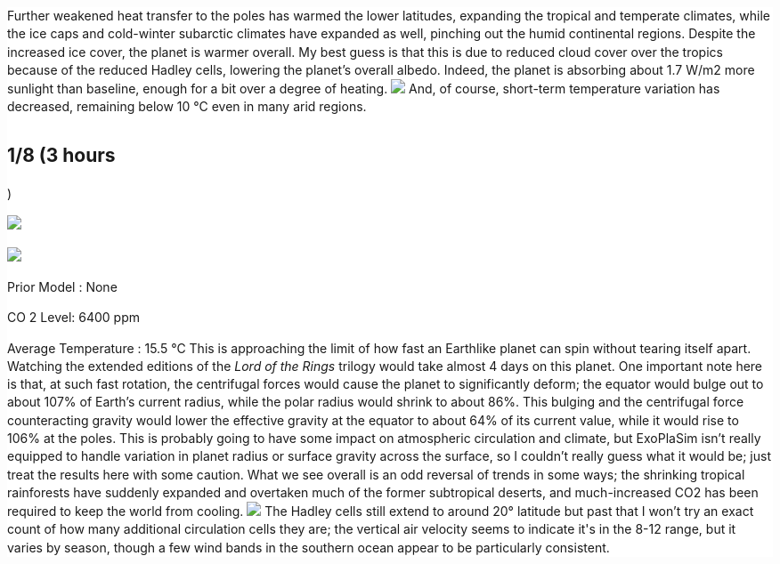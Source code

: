 Further weakened heat transfer to the poles has warmed the lower latitudes, expanding the tropical and temperate climates, while the ice caps and cold-winter subarctic climates have expanded as well, pinching out the humid continental regions. Despite the increased ice cover, the planet is warmer overall. My best guess is that this is due to reduced cloud cover over the tropics because of the reduced Hadley cells, lowering the planet’s overall albedo. Indeed, the planet is absorbing about 1.7 W/m2 more sunlight than baseline, enough for a bit over a degree of heating.
[![](https://blogger.googleusercontent.com/img/b/R29vZ2xl/AVvXsEgzAen7_mSJ-_1WHzocKv0qDw4OsMFHEr57qDRzEKUEiKK_CBYJHXpkmAYf3EC9pe4ws2Smpi3kS57VXU6AB35A-6YQwErN_mlAph5AvaqGgZAhpx6mR-HeK6p0T3fzVfyFbm4PYxndyAb645ZJg_4G8nVgkqqZ4GDeBT_Zg2lXjtXM5t04WJLqxPyMCw/s16000/025drelcloud.png)](https://blogger.googleusercontent.com/img/b/R29vZ2xl/AVvXsEgzAen7_mSJ-_1WHzocKv0qDw4OsMFHEr57qDRzEKUEiKK_CBYJHXpkmAYf3EC9pe4ws2Smpi3kS57VXU6AB35A-6YQwErN_mlAph5AvaqGgZAhpx6mR-HeK6p0T3fzVfyFbm4PYxndyAb645ZJg_4G8nVgkqqZ4GDeBT_Zg2lXjtXM5t04WJLqxPyMCw/s1040/025drelcloud.png)
And, of course, short-term temperature variation has decreased, remaining below 10 °C even in many arid regions.
## 1/8 (3 hours

)



[![](https://blogger.googleusercontent.com/img/b/R29vZ2xl/AVvXsEgXcH7p4WEDrTEP-QHa7bgFXrZ1e0jlKX_jSyl8Ib_U6jGRhLwJN5fChVewSkUUZS0yXxkVRSaz0pga00fNjlmfgxudn0cksr5kw0pTGyqMJrh8eJKY6TtFM7GfnRs4oYnUJyCmWaMN7PSmB6ilDZN__RXHlfB67MBlTT5r2u7AVK_sqaOj7x5xFimAkg/s16000/earth0125d15ex%20.png)](https://blogger.googleusercontent.com/img/b/R29vZ2xl/AVvXsEgXcH7p4WEDrTEP-QHa7bgFXrZ1e0jlKX_jSyl8Ib_U6jGRhLwJN5fChVewSkUUZS0yXxkVRSaz0pga00fNjlmfgxudn0cksr5kw0pTGyqMJrh8eJKY6TtFM7GfnRs4oYnUJyCmWaMN7PSmB6ilDZN__RXHlfB67MBlTT5r2u7AVK_sqaOj7x5xFimAkg/s1024/earth0125d15ex%20.png)

[![](https://blogger.googleusercontent.com/img/b/R29vZ2xl/AVvXsEjdaMIe6mfwBKNu6KB26xCtHkj4mz3yi6FfNSq7PEdXAXdtDZUHPHjaOEyGu-xZubnvp_V66erSY6gKMER8OwibSfk7uX-ztZnPKKH28mzhLxY76FpIFkd1D5ZMI34WiW-PIrjnl4qkIB97zvKJtbk26Il2gFcBsktpyTjJHWiqyZ-UKkDPVC2zDf6WsA/s16000/earth0125d15ex%20_interp.png)](https://blogger.googleusercontent.com/img/b/R29vZ2xl/AVvXsEjdaMIe6mfwBKNu6KB26xCtHkj4mz3yi6FfNSq7PEdXAXdtDZUHPHjaOEyGu-xZubnvp_V66erSY6gKMER8OwibSfk7uX-ztZnPKKH28mzhLxY76FpIFkd1D5ZMI34WiW-PIrjnl4qkIB97zvKJtbk26Il2gFcBsktpyTjJHWiqyZ-UKkDPVC2zDf6WsA/s1024/earth0125d15ex%20_interp.png)

Prior Model : None

CO 2 Level: 6400 ppm

Average Temperature : 15.5 °C This is approaching the limit of how fast an Earthlike planet can spin without tearing itself apart. Watching the extended editions of the *Lord of the Rings* trilogy would take almost 4 days on this planet.
One important note here is that, at such fast rotation, the centrifugal forces would cause the planet to significantly deform; the equator would bulge out to about 107% of Earth’s current radius, while the polar radius would shrink to about 86%. This bulging and the centrifugal force counteracting gravity would lower the effective gravity at the equator to about 64% of its current value, while it would rise to 106% at the poles. This is probably going to have some impact on atmospheric circulation and climate, but ExoPlaSim isn’t really equipped to handle variation in planet radius or surface gravity across the surface, so I couldn’t really guess what it would be; just treat the results here with some caution.
What we see overall is an odd reversal of trends in some ways; the shrinking tropical rainforests have suddenly expanded and overtaken much of the former subtropical deserts, and much-increased CO2 has been required to keep the world from cooling.
[![](https://blogger.googleusercontent.com/img/b/R29vZ2xl/AVvXsEgNCNGGGSejgBat3BTHavQl_G2ej0FfNou08o2vzW2J-BMHiLqS-dcAloQSf1io5uFy-B0QF79cvUJqKkaCPeT_lprxLtBvPSRvltxHLWUqCIWHMd3GnCEl7gBVQMSJazgXRb8RmF0PLb_OCmMx_kuvm6UXdj2tJw4YN71N0tNUT-Bs33M85EFu6_WIYg/w640-h366/0125dnwind.png)](https://blogger.googleusercontent.com/img/b/R29vZ2xl/AVvXsEgNCNGGGSejgBat3BTHavQl_G2ej0FfNou08o2vzW2J-BMHiLqS-dcAloQSf1io5uFy-B0QF79cvUJqKkaCPeT_lprxLtBvPSRvltxHLWUqCIWHMd3GnCEl7gBVQMSJazgXRb8RmF0PLb_OCmMx_kuvm6UXdj2tJw4YN71N0tNUT-Bs33M85EFu6_WIYg/s895/0125dnwind.png)
The Hadley cells still extend to around 20° latitude but past that I won’t try an exact count of how many additional circulation cells they are; the vertical air velocity seems to indicate it's in the 8-12 range, but it varies by season, though a few wind bands in the southern ocean appear to be particularly consistent.   